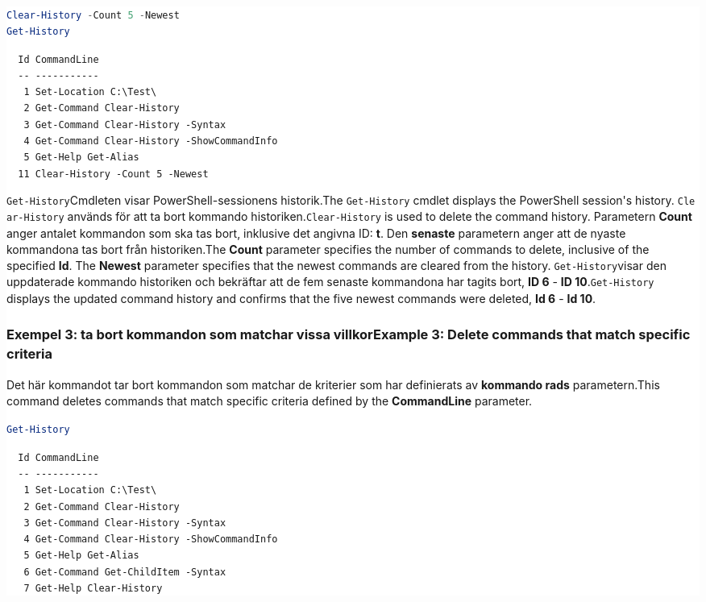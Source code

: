 ```powershell
Clear-History -Count 5 -Newest
Get-History
```

```Output
  Id CommandLine
  -- -----------
   1 Set-Location C:\Test\
   2 Get-Command Clear-History
   3 Get-Command Clear-History -Syntax
   4 Get-Command Clear-History -ShowCommandInfo
   5 Get-Help Get-Alias
  11 Clear-History -Count 5 -Newest
```

<span data-ttu-id="90516-129">`Get-History`Cmdleten visar PowerShell-sessionens historik.</span><span class="sxs-lookup"><span data-stu-id="90516-129">The `Get-History` cmdlet displays the PowerShell session's history.</span></span> <span data-ttu-id="90516-130">`Clear-History` används för att ta bort kommando historiken.</span><span class="sxs-lookup"><span data-stu-id="90516-130">`Clear-History` is used to delete the command history.</span></span> <span data-ttu-id="90516-131">Parametern **Count** anger antalet kommandon som ska tas bort, inklusive det angivna ID: **t**. Den **senaste** parametern anger att de nyaste kommandona tas bort från historiken.</span><span class="sxs-lookup"><span data-stu-id="90516-131">The **Count** parameter specifies the number of commands to delete, inclusive of the specified **Id**. The **Newest** parameter specifies that the newest commands are cleared from the history.</span></span> <span data-ttu-id="90516-132">`Get-History`visar den uppdaterade kommando historiken och bekräftar att de fem senaste kommandona har tagits bort, **ID 6**  -  **ID 10**.</span><span class="sxs-lookup"><span data-stu-id="90516-132">`Get-History` displays the updated command history and confirms that the five newest commands were deleted, **Id 6** - **Id 10**.</span></span>

### <span data-ttu-id="90516-133">Exempel 3: ta bort kommandon som matchar vissa villkor</span><span class="sxs-lookup"><span data-stu-id="90516-133">Example 3: Delete commands that match specific criteria</span></span>

<span data-ttu-id="90516-134">Det här kommandot tar bort kommandon som matchar de kriterier som har definierats av **kommando rads** parametern.</span><span class="sxs-lookup"><span data-stu-id="90516-134">This command deletes commands that match specific criteria defined by the **CommandLine** parameter.</span></span>

```powershell
Get-History
```

```Output
  Id CommandLine
  -- -----------
   1 Set-Location C:\Test\
   2 Get-Command Clear-History
   3 Get-Command Clear-History -Syntax
   4 Get-Command Clear-History -ShowCommandInfo
   5 Get-Help Get-Alias
   6 Get-Command Get-ChildItem -Syntax
   7 Get-Help Clear-History
```
